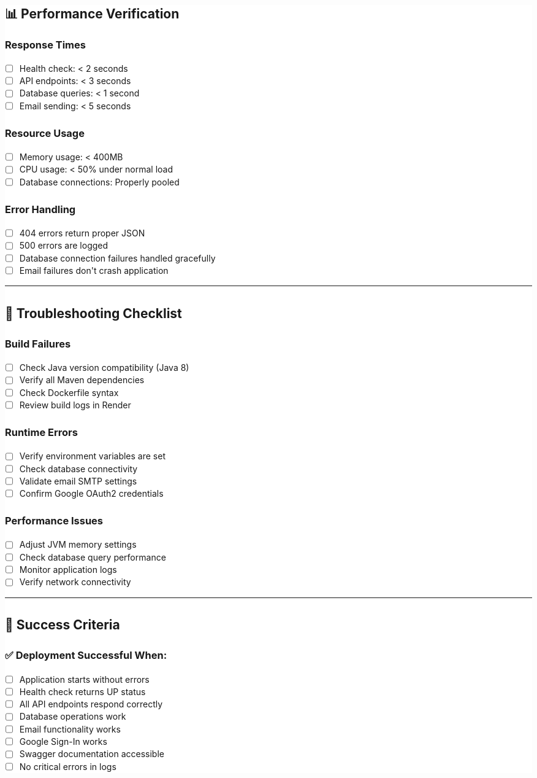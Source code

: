## 📊 **Performance Verification**

### **Response Times**
- [ ] Health check: < 2 seconds
- [ ] API endpoints: < 3 seconds
- [ ] Database queries: < 1 second
- [ ] Email sending: < 5 seconds

### **Resource Usage**
- [ ] Memory usage: < 400MB
- [ ] CPU usage: < 50% under normal load
- [ ] Database connections: Properly pooled

### **Error Handling**
- [ ] 404 errors return proper JSON
- [ ] 500 errors are logged
- [ ] Database connection failures handled gracefully
- [ ] Email failures don't crash application

---

## 🚨 **Troubleshooting Checklist**

### **Build Failures**
- [ ] Check Java version compatibility (Java 8)
- [ ] Verify all Maven dependencies
- [ ] Check Dockerfile syntax
- [ ] Review build logs in Render

### **Runtime Errors**
- [ ] Verify environment variables are set
- [ ] Check database connectivity
- [ ] Validate email SMTP settings
- [ ] Confirm Google OAuth2 credentials

### **Performance Issues**
- [ ] Adjust JVM memory settings
- [ ] Check database query performance
- [ ] Monitor application logs
- [ ] Verify network connectivity

---

## 🎉 **Success Criteria**

### **✅ Deployment Successful When:**
- [ ] Application starts without errors
- [ ] Health check returns UP status
- [ ] All API endpoints respond correctly
- [ ] Database operations work
- [ ] Email functionality works
- [ ] Google Sign-In works
- [ ] Swagger documentation accessible
- [ ] No critical errors in logs
